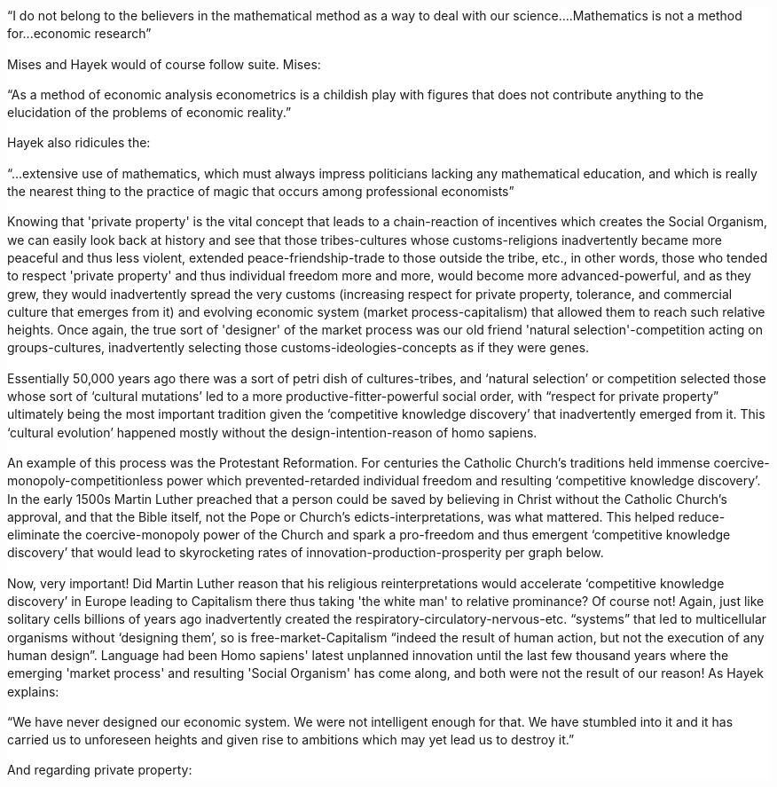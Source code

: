 “I do not belong to the believers in the mathematical method as a way to deal with our science….Mathematics is not a method for...economic research”

Mises and Hayek would of course follow suite. Mises:

“As a method of economic analysis econometrics is a childish play with figures that does not contribute anything to the elucidation of the problems of economic reality.”

Hayek also ridicules the:

“…extensive use of mathematics, which must always impress politicians lacking any mathematical education, and which is really the nearest thing to the practice of magic that occurs among professional economists”


Knowing that 'private property' is the vital concept that leads to a chain-reaction of incentives which creates the Social Organism, we can easily look back at history and see that those tribes-cultures whose customs-religions inadvertently became more peaceful and thus less violent, extended peace-friendship-trade to those outside the tribe, etc., in other words, those who tended to respect 'private property' and thus individual freedom more and more, would become more advanced-powerful, and as they grew, they would inadvertently spread the very customs (increasing respect for private property, tolerance, and commercial culture that emerges from it) and evolving economic system (market process-capitalism) that allowed them to reach such relative heights. Once again, the true sort of 'designer' of the market process was our old friend 'natural selection'-competition acting on groups-cultures, inadvertently selecting those customs-ideologies-concepts as if they were genes. 

Essentially 50,000 years ago there was a sort of petri dish of cultures-tribes, and ‘natural selection’ or competition selected those whose sort of ‘cultural mutations’ led to a more productive-fitter-powerful social order, with “respect for private property” ultimately being the most important tradition given the ‘competitive knowledge discovery’ that inadvertently emerged from it. This ‘cultural evolution’ happened mostly without the design-intention-reason of homo sapiens.

An example of this process was the Protestant Reformation. For centuries the Catholic Church’s traditions held immense coercive-monopoly-competitionless power which prevented-retarded individual freedom and resulting ‘competitive knowledge discovery’. In the early 1500s Martin Luther preached that a person could be saved by believing in Christ without the Catholic Church’s approval, and that the Bible itself, not the Pope or Church’s edicts-interpretations, was what mattered. This helped reduce-eliminate the coercive-monopoly power of the Church and spark a pro-freedom and thus emergent ‘competitive knowledge discovery’ that would lead to skyrocketing rates of innovation-production-prosperity per graph below.

Now, very important! Did Martin Luther reason that his religious reinterpretations would accelerate ‘competitive knowledge discovery’ in Europe leading to Capitalism there thus taking 'the white man' to relative prominance? Of course not! Again, just like solitary cells billions of years ago inadvertently created the respiratory-circulatory-nervous-etc. “systems” that led to multicellular organisms without ‘designing them’, so is free-market-Capitalism “indeed the result of human action, but not the execution of any human design”. Language had been Homo sapiens' latest unplanned innovation until the last few thousand years where the emerging 'market process' and resulting 'Social Organism' has come along, and both were not the result of our reason! As Hayek explains:

“We have never designed our economic system. We were not intelligent enough for that. We have stumbled into it and it has carried us to unforeseen heights and given rise to ambitions which may yet lead us to destroy it.”

And regarding private property:
